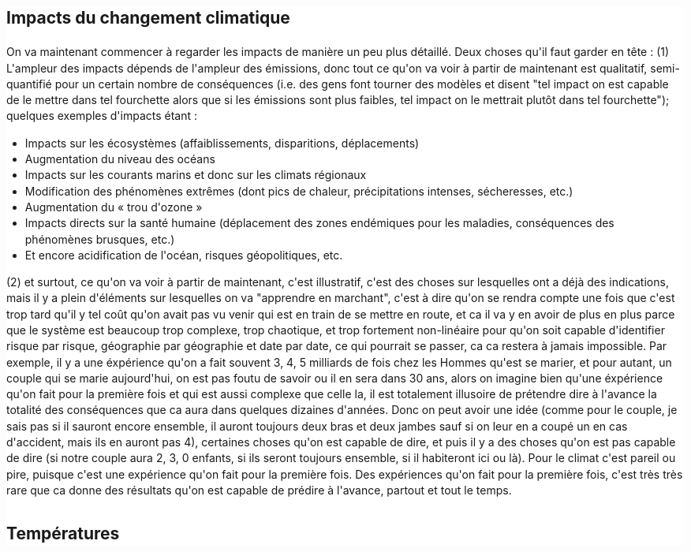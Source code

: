 ## Impacts du changement climatique

On va maintenant commencer à regarder les impacts de manière un peu plus détaillé. Deux choses qu'il faut garder en tête : (1) L'ampleur des impacts dépends de l'ampleur des émissions, donc tout ce qu'on va voir à partir de maintenant est qualitatif, semi-quantifié pour un certain nombre de conséquences (i.e. des gens font tourner des modèles et disent "tel impact on est capable de le mettre dans tel fourchette alors que si les émissions sont plus faibles, tel impact on le mettrait plutôt dans tel fourchette"); quelques exemples d'impacts étant :

* Impacts sur les écosystèmes (affaiblissements, disparitions, déplacements)
* Augmentation du niveau des océans
* Impacts sur les courants marins et donc sur les climats régionaux
* Modification des phénomènes extrêmes (dont pics de chaleur, précipitations intenses, sécheresses, etc.)
* Augmentation du « trou d'ozone »
* Impacts directs sur la santé humaine (déplacement des zones endémiques pour les maladies, conséquences des phénomènes brusques, etc.)
* Et encore acidification de l'océan, risques géopolitiques, etc.

(2) et surtout, ce qu'on va voir à partir de maintenant, c'est illustratif, c'est des choses sur lesquelles ont a déjà des indications, mais il y a plein d'éléments sur lesquelles on va "apprendre en marchant", c'est à dire qu'on se rendra compte une fois que c'est trop tard qu'il y tel coût qu'on avait pas vu venir qui est en train de se mettre en route, et ca il va y en avoir de plus en plus parce que le système est beaucoup trop complexe, trop chaotique, et trop fortement non-linéaire pour qu'on soit capable d'identifier risque par risque, géographie par géographie et date par date, ce qui pourrait se passer, ca ca restera à jamais impossible. Par exemple, il y a une éxpérience qu'on a fait souvent 3, 4, 5 milliards de fois chez les Hommes qu'est se marier, et pour autant, un couple qui se marie aujourd'hui, on est pas foutu de savoir ou il en sera dans 30 ans, alors on imagine bien qu'une éxpérience qu'on fait pour la première fois et qui est aussi complexe que celle la, il est totalement illusoire de prétendre dire à l'avance la totalité des conséquences que ca aura dans quelques dizaines d'années. Donc on peut avoir une idée (comme pour le couple, je sais pas si il sauront encore ensemble, il auront toujours deux bras et deux jambes sauf si on leur en a coupé un en cas d'accident, mais ils en auront pas 4), certaines choses qu'on est capable de dire, et puis il y a des choses qu'on est pas capable de dire (si notre couple aura 2, 3, 0 enfants, si ils seront toujours ensemble, si il habiteront ici ou là). Pour le climat c'est pareil ou pire, puisque c'est une expérience qu'on fait pour la première fois. Des expériences qu'on fait pour la première fois, c'est très très rare que ca donne des résultats qu'on est capable de prédire à l'avance, partout et tout le temps.

## Températures
